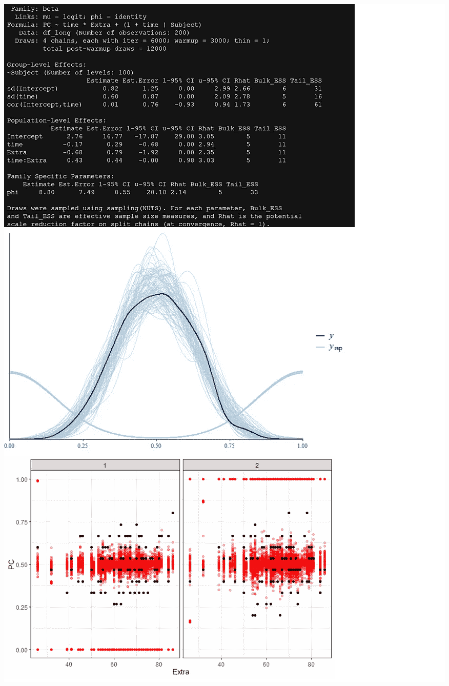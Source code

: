 ![](img/7ab78ac2b0ea4708dcba46e6872b3b27.png)![](img/aa3958c40c30e5dffa1971b9c0ca97dd.png)![](img/fcf23ce289987dc0677b9950afb68113.png)